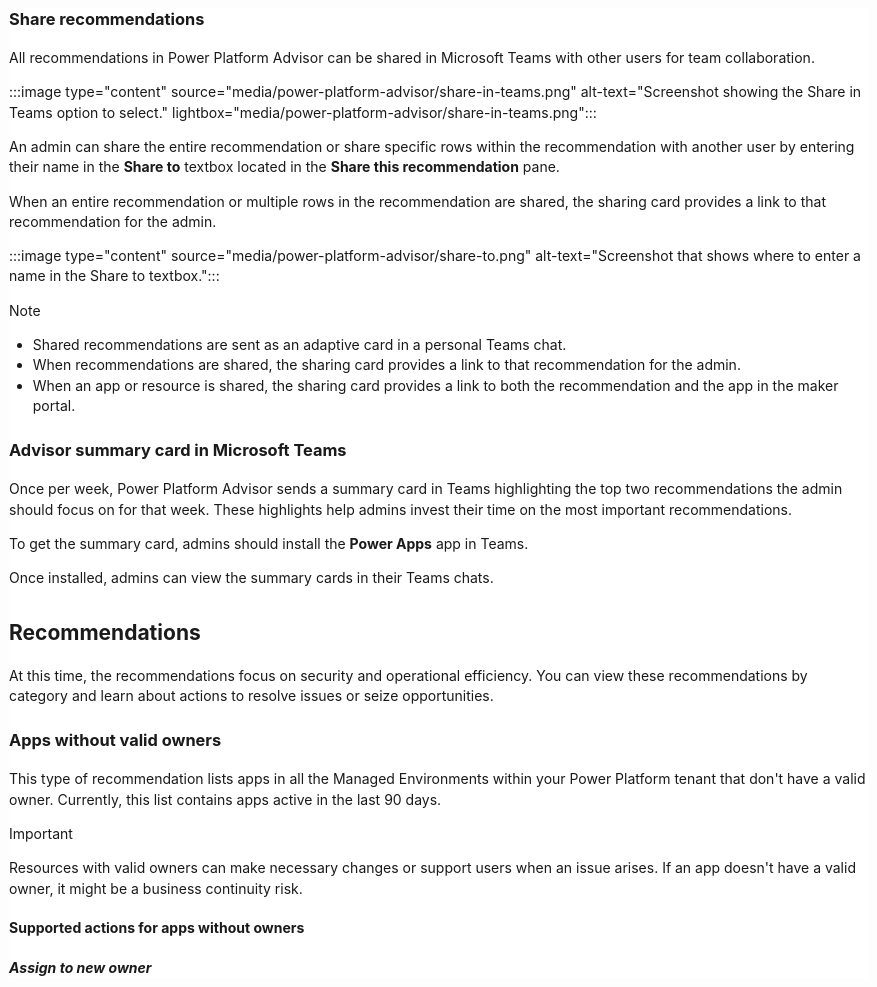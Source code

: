 ### Share recommendations

All recommendations in Power Platform Advisor can be shared in Microsoft Teams with other users for team collaboration.

:::image type="content" source="media/power-platform-advisor/share-in-teams.png" alt-text="Screenshot showing the Share in Teams option to select." lightbox="media/power-platform-advisor/share-in-teams.png":::

An admin can share the entire recommendation or share specific rows within the recommendation with another user by entering their name in the **Share to** textbox located in the **Share this recommendation** pane.

When an entire recommendation or multiple rows in the recommendation are shared, the sharing card provides a link to that recommendation for the admin.

:::image type="content" source="media/power-platform-advisor/share-to.png" alt-text="Screenshot that shows where to enter a name in the Share to textbox.":::

> [!NOTE]
>
> - Shared recommendations are sent as an adaptive card in a personal Teams chat.
> - When recommendations are shared, the sharing card provides a link to that recommendation for the admin.
> - When an app or resource is shared, the sharing card provides a link to both the recommendation and the app in the maker portal.

### Advisor summary card in Microsoft Teams

Once per week, Power Platform Advisor sends a summary card in Teams highlighting the top two recommendations the admin should focus on for that week. These highlights help admins invest their time on the most important recommendations.

To get the summary card, admins should install the **Power Apps** app in Teams.

Once installed, admins can view the summary cards in their Teams chats.

## Recommendations

At this time, the recommendations focus on security and operational efficiency. You can view these recommendations by category and learn about actions to resolve issues or seize opportunities.

### Apps without valid owners

This type of recommendation lists apps in all the Managed Environments within your Power Platform tenant that don't have a valid owner. Currently, this list contains apps active in the last 90 days.

> [!IMPORTANT]
> Resources with valid owners can make necessary changes or support users when an issue arises. If an app doesn't have a valid owner, it might be a business continuity risk.

#### Supported actions for apps without owners

##### Assign to new owner
